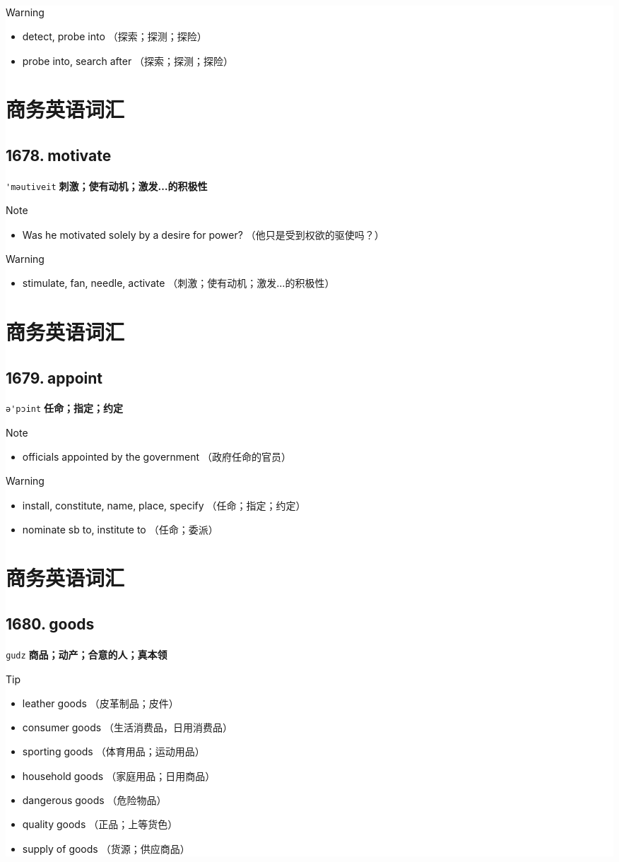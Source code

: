 > [!WARNING]
>
> - detect, probe into （探索；探测；探险）
>
> - probe into, search after （探索；探测；探险）
>

# 商务英语词汇

## 1678. motivate

`'məutiveit`  **刺激；使有动机；激发…的积极性**

> [!NOTE]
>
> - Was he motivated solely by a desire for power? （他只是受到权欲的驱使吗？）
>

> [!WARNING]
>
> - stimulate, fan, needle, activate （刺激；使有动机；激发…的积极性）
>

# 商务英语词汇

## 1679. appoint

`ə'pɔint`  **任命；指定；约定**

> [!NOTE]
>
> - officials appointed by the government （政府任命的官员）
>

> [!WARNING]
>
> - install, constitute, name, place, specify （任命；指定；约定）
>
> - nominate sb to, institute to （任命；委派）
>

# 商务英语词汇

## 1680. goods

`ɡudz`  **商品；动产；合意的人；真本领**

> [!TIP]
>
> - leather goods （皮革制品；皮件）
>
> - consumer goods （生活消费品，日用消费品）
>
> - sporting goods （体育用品；运动用品）
>
> - household goods （家庭用品；日用商品）
>
> - dangerous goods （危险物品）
>
> - quality goods （正品；上等货色）
>
> - supply of goods （货源；供应商品）